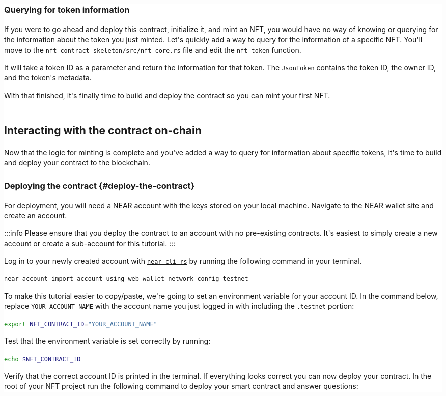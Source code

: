 ### Querying for token information

If you were to go ahead and deploy this contract, initialize it, and mint an NFT, you would have no way of knowing or querying for the information about the token you just minted. Let's quickly add a way to query for the information of a specific NFT. You'll move to the `nft-contract-skeleton/src/nft_core.rs` file and edit the `nft_token` function.

It will take a token ID as a parameter and return the information for that token. The `JsonToken` contains the token ID, the owner ID, and the token's metadata.

<Github language="rust" start="129" end="143" url="https://github.com/near-examples/nft-tutorial/blob/main/nft-contract-basic/src/nft_core.rs" />

With that finished, it's finally time to build and deploy the contract so you can mint your first NFT.

---

## Interacting with the contract on-chain

Now that the logic for minting is complete and you've added a way to query for information about specific tokens, it's time to build and deploy your contract to the blockchain.

### Deploying the contract {#deploy-the-contract}

For deployment, you will need a NEAR account with the keys stored on your local machine. Navigate to the [NEAR wallet](https://testnet.mynearwallet.com/) site and create an account.

:::info
Please ensure that you deploy the contract to an account with no pre-existing contracts. It's easiest to simply create a new account or create a sub-account for this tutorial.
:::

Log in to your newly created account with [`near-cli-rs`](../../tools/cli.md) by running the following command in your terminal.

```bash
near account import-account using-web-wallet network-config testnet
```

To make this tutorial easier to copy/paste, we're going to set an environment variable for your account ID. In the command below, replace `YOUR_ACCOUNT_NAME` with the account name you just logged in with including the `.testnet` portion:

```bash
export NFT_CONTRACT_ID="YOUR_ACCOUNT_NAME"
```

Test that the environment variable is set correctly by running:

```bash
echo $NFT_CONTRACT_ID
```

Verify that the correct account ID is printed in the terminal. If everything looks correct you can now deploy your contract.
In the root of your NFT project run the following command to deploy your smart contract and answer questions:
